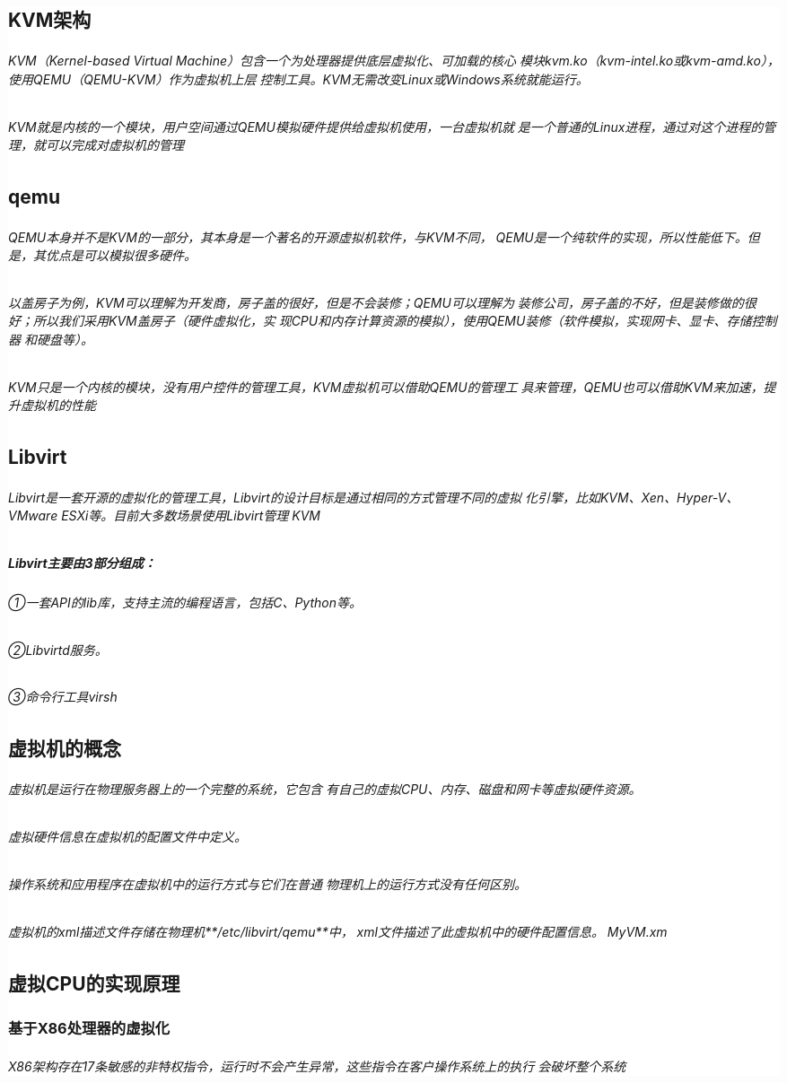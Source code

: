 ## KVM架构

###### KVM（Kernel-based Virtual Machine）包含一个为处理器提供底层虚拟化、可加载的核心 模块kvm.ko（kvm-intel.ko或kvm-amd.ko），使用QEMU（QEMU-KVM）作为虚拟机上层 控制工具。KVM无需改变Linux或Windows系统就能运行。

###### KVM就是内核的一个模块，用户空间通过QEMU模拟硬件提供给虚拟机使用，一台虚拟机就 是一个普通的Linux进程，通过对这个进程的管理，就可以完成对虚拟机的管理

## qemu

###### QEMU本身并不是KVM的一部分，其本身是一个著名的开源虚拟机软件，与KVM不同， QEMU是一个纯软件的实现，所以性能低下。但是，其优点是可以模拟很多硬件。

###### 以盖房子为例，KVM可以理解为开发商，房子盖的很好，但是不会装修；QEMU可以理解为 装修公司，房子盖的不好，但是装修做的很好；所以我们采用KVM盖房子（硬件虚拟化，实 现CPU和内存计算资源的模拟），使用QEMU装修（软件模拟，实现网卡、显卡、存储控制器 和硬盘等）。

###### KVM只是一个内核的模块，没有用户控件的管理工具，KVM虚拟机可以借助QEMU的管理工 具来管理，QEMU也可以借助KVM来加速，提升虚拟机的性能

## Libvirt

###### Libvirt是一套开源的虚拟化的管理工具，Libvirt的设计目标是通过相同的方式管理不同的虚拟 化引擎，比如KVM、Xen、Hyper-V、VMware ESXi等。目前大多数场景使用Libvirt管理 KVM

##### Libvirt主要由3部分组成：

###### ①一套API的lib库，支持主流的编程语言，包括C、Python等。

###### ②Libvirtd服务。

###### ③命令行工具virsh

## 虚拟机的概念

###### 虚拟机是运行在物理服务器上的一个完整的系统，它包含 有自己的虚拟CPU、内存、磁盘和网卡等虚拟硬件资源。

###### 虚拟硬件信息在虚拟机的配置文件中定义。

###### 操作系统和应用程序在虚拟机中的运行方式与它们在普通 物理机上的运行方式没有任何区别。

###### 虚拟机的xml描述文件存储在物理机**/etc/libvirt/qemu**中， xml文件描述了此虚拟机中的硬件配置信息。 MyVM.xm

## 虚拟CPU的实现原理

### 基于X86处理器的虚拟化

###### X86架构存在17条敏感的非特权指令，运行时不会产生异常，这些指令在客户操作系统上的执行 会破坏整个系统
